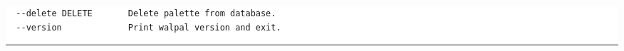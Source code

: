 ```shell
  --delete DELETE       Delete palette from database.
  --version             Print walpal version and exit.
```

----

[^fn:1]: This piece of code is adopted from `Pywal` with thanks.
